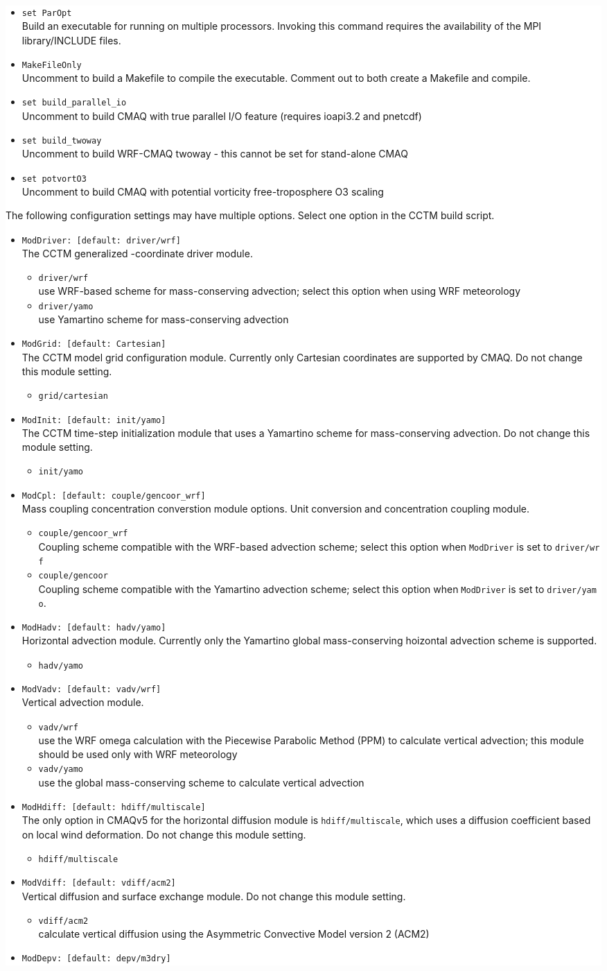 -   `set ParOpt`  
    Build an executable for running on multiple processors. Invoking this command requires the availability of the MPI library/INCLUDE files.

-   `MakeFileOnly`  
    Uncomment to build a Makefile to compile the executable. Comment out to both create a Makefile and compile.

-   `set build_parallel_io`  
     Uncomment to build CMAQ with true parallel I/O feature (requires ioapi3.2 and pnetcdf)

-   `set build_twoway`  
    Uncomment to build WRF-CMAQ twoway - this cannot be set for stand-alone CMAQ

-   `set potvortO3`  
    Uncomment to build CMAQ with potential vorticity free-troposphere O3 scaling

The following configuration settings may have multiple options. Select one option in the CCTM build script.

-   `ModDriver: [default: driver/wrf]`  
    The CCTM generalized -coordinate driver module.
    - `driver/wrf`  
    use WRF-based scheme for mass-conserving advection; select this option when using WRF meteorology
    - `driver/yamo`  
    use Yamartino scheme for mass-conserving advection

-   `ModGrid: [default: Cartesian]`  
    The CCTM model grid configuration module. Currently only Cartesian coordinates are supported by CMAQ. Do not change this module setting.
    -   `grid/cartesian`

-   `ModInit: [default: init/yamo]`  
    The CCTM time-step initialization module that uses a Yamartino scheme for mass-conserving advection. Do not change this module setting.
    -   `init/yamo`

-   `ModCpl: [default: couple/gencoor_wrf]`  
    Mass coupling concentration converstion module options. Unit conversion and concentration coupling module.
    -   `couple/gencoor_wrf`  
    Coupling scheme compatible with the WRF-based advection scheme; select this option when `ModDriver` is set to `driver/wrf`
    -  `couple/gencoor`  
    Coupling scheme compatible with the Yamartino advection scheme; select this option when `ModDriver` is set to `driver/yamo`.  

-    `ModHadv: [default: hadv/yamo]`  
      Horizontal advection module.  Currently only the Yamartino global mass-conserving hoizontal advection scheme is supported.
     -   `hadv/yamo`

-   `ModVadv: [default: vadv/wrf]`  
    Vertical advection module.
    -   `vadv/wrf`  
    use the WRF omega calculation with the Piecewise Parabolic Method (PPM) to calculate vertical advection; this module should be used only with WRF meteorology
    -   `vadv/yamo`  
    use the global mass-conserving scheme to calculate vertical advection
-   `ModHdiff: [default: hdiff/multiscale]`  
    The only option in CMAQv5 for the horizontal diffusion module is `hdiff/multiscale`, which uses a diffusion coefficient based on local wind deformation. Do not change this module setting.
    -   `hdiff/multiscale`  
-   `ModVdiff: [default: vdiff/acm2]`  
    Vertical diffusion and surface exchange module. Do not change this module setting.
    -   `vdiff/acm2`  
    calculate vertical diffusion using the Asymmetric Convective Model version 2 (ACM2)
-   `ModDepv: [default: depv/m3dry]`  